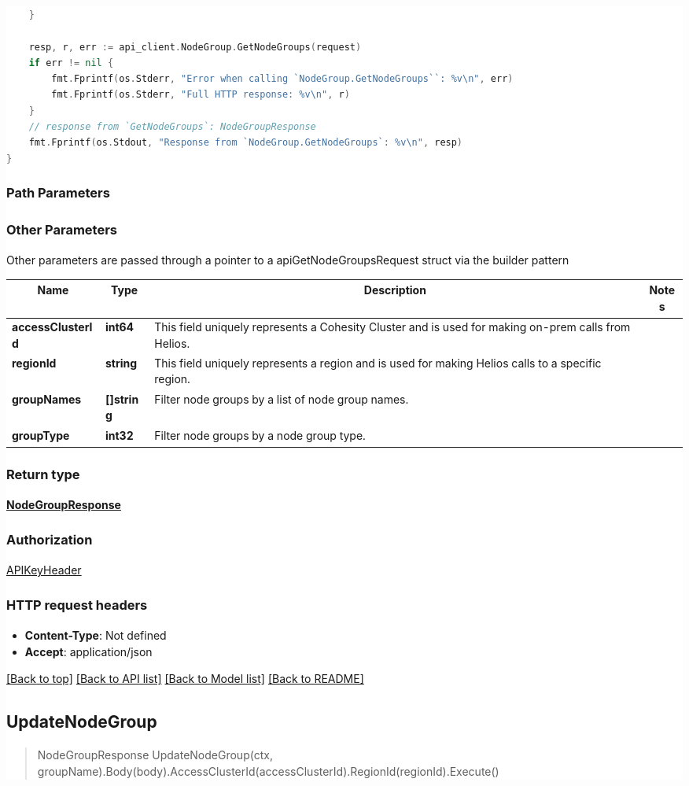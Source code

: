 ```go
    }

    resp, r, err := api_client.NodeGroup.GetNodeGroups(request)
    if err != nil {
        fmt.Fprintf(os.Stderr, "Error when calling `NodeGroup.GetNodeGroups``: %v\n", err)
        fmt.Fprintf(os.Stderr, "Full HTTP response: %v\n", r)
    }
    // response from `GetNodeGroups`: NodeGroupResponse
    fmt.Fprintf(os.Stdout, "Response from `NodeGroup.GetNodeGroups`: %v\n", resp)
}
```

### Path Parameters



### Other Parameters

Other parameters are passed through a pointer to a apiGetNodeGroupsRequest struct via the builder pattern


Name | Type | Description  | Notes
------------- | ------------- | ------------- | -------------
 **accessClusterId** | **int64** | This field uniquely represents a Cohesity Cluster and is used for making on-prem calls from Helios. | 
 **regionId** | **string** | This field uniquely represents a region and is used for making Helios calls to a specific region. | 
 **groupNames** | **[]string** | Filter node groups by a list of node group names. | 
 **groupType** | **int32** | Filter node groups by a node group type. | 

### Return type

[**NodeGroupResponse**](NodeGroupResponse.md)

### Authorization

[APIKeyHeader](../README.md#APIKeyHeader)

### HTTP request headers

- **Content-Type**: Not defined
- **Accept**: application/json

[[Back to top]](#) [[Back to API list]](../README.md#documentation-for-api-endpoints)
[[Back to Model list]](../README.md#documentation-for-models)
[[Back to README]](../README.md)


## UpdateNodeGroup

> NodeGroupResponse UpdateNodeGroup(ctx, groupName).Body(body).AccessClusterId(accessClusterId).RegionId(regionId).Execute()
